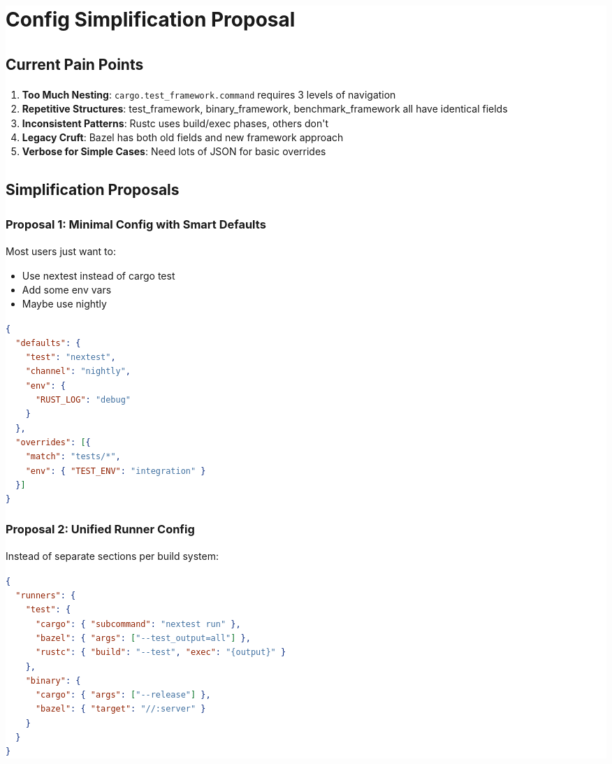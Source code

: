 # Config Simplification Proposal

## Current Pain Points

1. **Too Much Nesting**: `cargo.test_framework.command` requires 3 levels of navigation
2. **Repetitive Structures**: test_framework, binary_framework, benchmark_framework all have identical fields
3. **Inconsistent Patterns**: Rustc uses build/exec phases, others don't
4. **Legacy Cruft**: Bazel has both old fields and new framework approach
5. **Verbose for Simple Cases**: Need lots of JSON for basic overrides

## Simplification Proposals

### Proposal 1: Minimal Config with Smart Defaults

Most users just want to:
- Use nextest instead of cargo test
- Add some env vars
- Maybe use nightly

```json
{
  "defaults": {
    "test": "nextest",
    "channel": "nightly",
    "env": {
      "RUST_LOG": "debug"
    }
  },
  "overrides": [{
    "match": "tests/*",
    "env": { "TEST_ENV": "integration" }
  }]
}
```

### Proposal 2: Unified Runner Config

Instead of separate sections per build system:

```json
{
  "runners": {
    "test": {
      "cargo": { "subcommand": "nextest run" },
      "bazel": { "args": ["--test_output=all"] },
      "rustc": { "build": "--test", "exec": "{output}" }
    },
    "binary": {
      "cargo": { "args": ["--release"] },
      "bazel": { "target": "//:server" }
    }
  }
}
```
